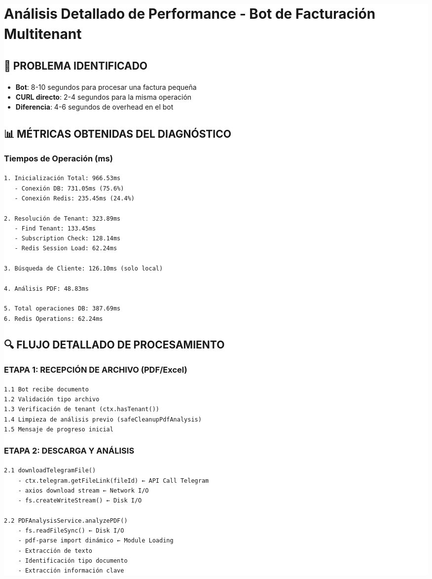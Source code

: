 # Análisis Detallado de Performance - Bot de Facturación Multitenant

## 🔴 PROBLEMA IDENTIFICADO
- **Bot**: 8-10 segundos para procesar una factura pequeña
- **CURL directo**: 2-4 segundos para la misma operación
- **Diferencia**: 4-6 segundos de overhead en el bot

## 📊 MÉTRICAS OBTENIDAS DEL DIAGNÓSTICO

### Tiempos de Operación (ms)
```
1. Inicialización Total: 966.53ms
   - Conexión DB: 731.05ms (75.6%)
   - Conexión Redis: 235.45ms (24.4%)

2. Resolución de Tenant: 323.89ms
   - Find Tenant: 133.45ms
   - Subscription Check: 128.14ms
   - Redis Session Load: 62.24ms

3. Búsqueda de Cliente: 126.10ms (solo local)

4. Análisis PDF: 48.83ms

5. Total operaciones DB: 387.69ms
6. Redis Operations: 62.24ms
```

## 🔍 FLUJO DETALLADO DE PROCESAMIENTO

### ETAPA 1: RECEPCIÓN DE ARCHIVO (PDF/Excel)
```
1.1 Bot recibe documento
1.2 Validación tipo archivo
1.3 Verificación de tenant (ctx.hasTenant())
1.4 Limpieza de análisis previo (safeCleanupPdfAnalysis)
1.5 Mensaje de progreso inicial
```

### ETAPA 2: DESCARGA Y ANÁLISIS
```
2.1 downloadTelegramFile()
    - ctx.telegram.getFileLink(fileId) ← API Call Telegram
    - axios download stream ← Network I/O
    - fs.createWriteStream() ← Disk I/O
    
2.2 PDFAnalysisService.analyzePDF()
    - fs.readFileSync() ← Disk I/O
    - pdf-parse import dinámico ← Module Loading
    - Extracción de texto
    - Identificación tipo documento
    - Extracción información clave
```
